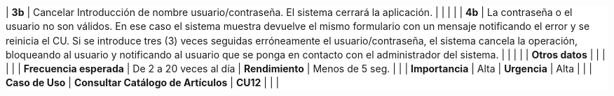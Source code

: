 | **3b**                                                                                                        | Cancelar Introducción de nombre usuario/contraseña. El sistema cerrará la aplicación.                                                                                                                                                                                                                                                                                                  |                     |                                                                                                                                                                                                                                                                                                                                                                                                                                       |         |
| **4b**                                                                                                        | La contraseña o el usuario no son válidos. En ese caso el sistema muestra devuelve el mismo formulario con un mensaje notificando el error y se reinicia el CU. Si se introduce tres (3) veces seguidas erróneamente el usuario/contraseña, el sistema cancela la operación, bloqueando al usuario y notificando al usuario que se ponga en contacto con el administrador del sistema. |                     |                                                                                                                                                                                                                                                                                                                                                                                                                                       |         |
| **Otros datos**                                                                                               |                                                                                                                                                                                                                                                                                                                                                                                        |                     |                                                                                                                                                                                                                                                                                                                                                                                                                                       |         |
| **Frecuencia esperada**                                                                                       | De 2 a 20 veces al día                                                                                                                                                                                                                                                                                                                                                                 | **Rendimiento**     | Menos de 5 seg.                                                                                                                                                                                                                                                                                                                                                                                                                       |         |
| **Importancia**                                                                                               | Alta                                                                                                                                                                                                                                                                                                                                                                                   | **Urgencia**        | Alta                                                                                                                                                                                                                                                                                                                                                                                                                                  |         |
| **Caso de Uso**                                                                                               | **Consultar Catálogo de Artículos**                                                                                                                                                                                                                                                                                                                                                    | **CU12**            |                                                                                                                                                                                                                                                                                                                                                                                                                                       |         |